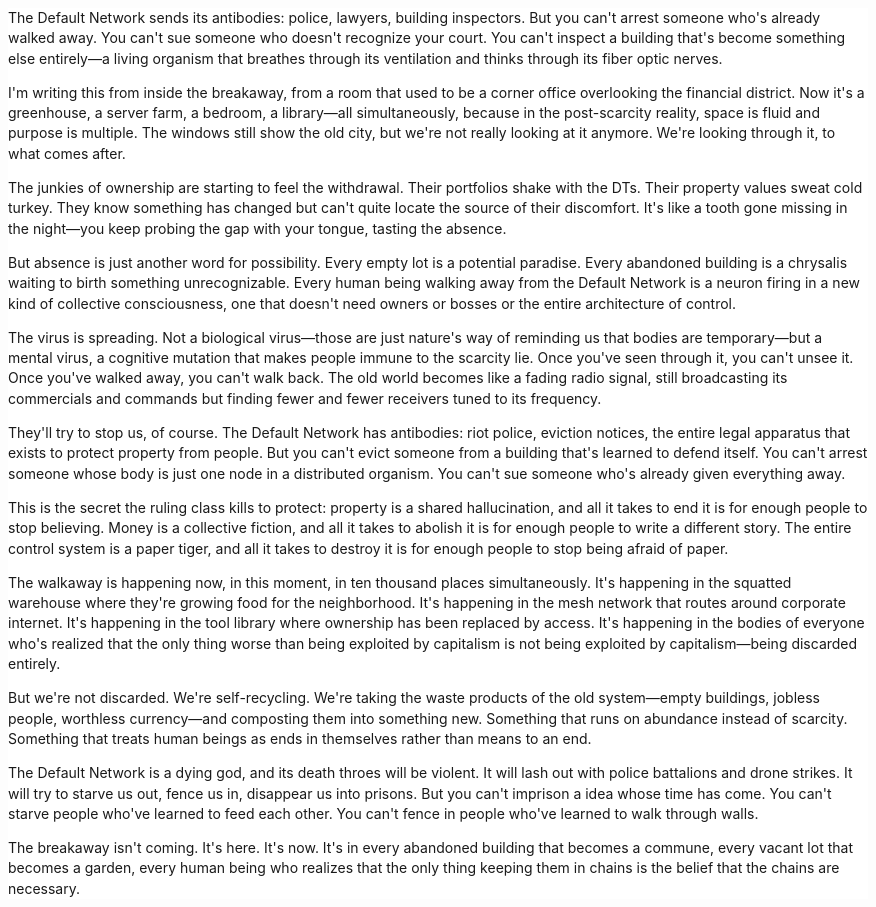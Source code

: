 The Default Network sends its antibodies: police, lawyers, building inspectors. But you can't arrest someone who's already walked away. You can't sue someone who doesn't recognize your court. You can't inspect a building that's become something else entirely—a living organism that breathes through its ventilation and thinks through its fiber optic nerves.

I'm writing this from inside the breakaway, from a room that used to be a corner office overlooking the financial district. Now it's a greenhouse, a server farm, a bedroom, a library—all simultaneously, because in the post-scarcity reality, space is fluid and purpose is multiple. The windows still show the old city, but we're not really looking at it anymore. We're looking through it, to what comes after.

The junkies of ownership are starting to feel the withdrawal. Their portfolios shake with the DTs. Their property values sweat cold turkey. They know something has changed but can't quite locate the source of their discomfort. It's like a tooth gone missing in the night—you keep probing the gap with your tongue, tasting the absence.

But absence is just another word for possibility. Every empty lot is a potential paradise. Every abandoned building is a chrysalis waiting to birth something unrecognizable. Every human being walking away from the Default Network is a neuron firing in a new kind of collective consciousness, one that doesn't need owners or bosses or the entire architecture of control.

The virus is spreading. Not a biological virus—those are just nature's way of reminding us that bodies are temporary—but a mental virus, a cognitive mutation that makes people immune to the scarcity lie. Once you've seen through it, you can't unsee it. Once you've walked away, you can't walk back. The old world becomes like a fading radio signal, still broadcasting its commercials and commands but finding fewer and fewer receivers tuned to its frequency.

They'll try to stop us, of course. The Default Network has antibodies: riot police, eviction notices, the entire legal apparatus that exists to protect property from people. But you can't evict someone from a building that's learned to defend itself. You can't arrest someone whose body is just one node in a distributed organism. You can't sue someone who's already given everything away.

This is the secret the ruling class kills to protect: property is a shared hallucination, and all it takes to end it is for enough people to stop believing. Money is a collective fiction, and all it takes to abolish it is for enough people to write a different story. The entire control system is a paper tiger, and all it takes to destroy it is for enough people to stop being afraid of paper.

The walkaway is happening now, in this moment, in ten thousand places simultaneously. It's happening in the squatted warehouse where they're growing food for the neighborhood. It's happening in the mesh network that routes around corporate internet. It's happening in the tool library where ownership has been replaced by access. It's happening in the bodies of everyone who's realized that the only thing worse than being exploited by capitalism is not being exploited by capitalism—being discarded entirely.

But we're not discarded. We're self-recycling. We're taking the waste products of the old system—empty buildings, jobless people, worthless currency—and composting them into something new. Something that runs on abundance instead of scarcity. Something that treats human beings as ends in themselves rather than means to an end.

The Default Network is a dying god, and its death throes will be violent. It will lash out with police battalions and drone strikes. It will try to starve us out, fence us in, disappear us into prisons. But you can't imprison a idea whose time has come. You can't starve people who've learned to feed each other. You can't fence in people who've learned to walk through walls.

The breakaway isn't coming. It's here. It's now. It's in every abandoned building that becomes a commune, every vacant lot that becomes a garden, every human being who realizes that the only thing keeping them in chains is the belief that the chains are necessary.

